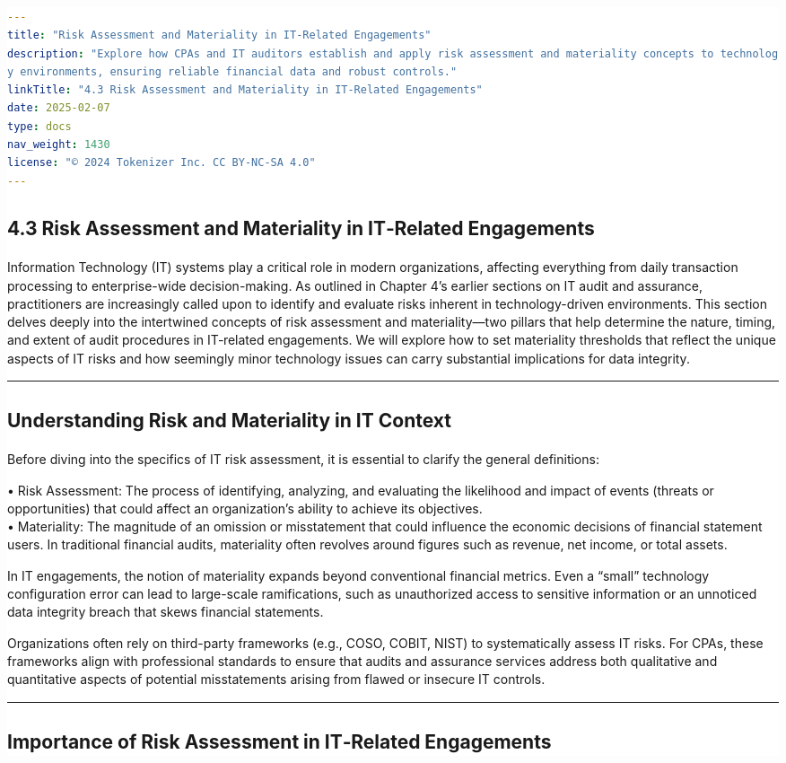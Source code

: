```yaml
---
title: "Risk Assessment and Materiality in IT‑Related Engagements"
description: "Explore how CPAs and IT auditors establish and apply risk assessment and materiality concepts to technology environments, ensuring reliable financial data and robust controls."
linkTitle: "4.3 Risk Assessment and Materiality in IT‑Related Engagements"
date: 2025-02-07
type: docs
nav_weight: 1430
license: "© 2024 Tokenizer Inc. CC BY-NC-SA 4.0"
---
```


## 4.3 Risk Assessment and Materiality in IT‑Related Engagements

Information Technology (IT) systems play a critical role in modern organizations, affecting everything from daily transaction processing to enterprise-wide decision-making. As outlined in Chapter 4’s earlier sections on IT audit and assurance, practitioners are increasingly called upon to identify and evaluate risks inherent in technology-driven environments. This section delves deeply into the intertwined concepts of risk assessment and materiality—two pillars that help determine the nature, timing, and extent of audit procedures in IT‑related engagements. We will explore how to set materiality thresholds that reflect the unique aspects of IT risks and how seemingly minor technology issues can carry substantial implications for data integrity.

-----------------------------------------------------------------------------
  
Understanding Risk and Materiality in IT Context
-----------------------------------------------------------------------------

Before diving into the specifics of IT risk assessment, it is essential to clarify the general definitions:

• Risk Assessment: The process of identifying, analyzing, and evaluating the likelihood and impact of events (threats or opportunities) that could affect an organization’s ability to achieve its objectives.  
• Materiality: The magnitude of an omission or misstatement that could influence the economic decisions of financial statement users. In traditional financial audits, materiality often revolves around figures such as revenue, net income, or total assets.  

In IT engagements, the notion of materiality expands beyond conventional financial metrics. Even a “small” technology configuration error can lead to large-scale ramifications, such as unauthorized access to sensitive information or an unnoticed data integrity breach that skews financial statements.

Organizations often rely on third-party frameworks (e.g., COSO, COBIT, NIST) to systematically assess IT risks. For CPAs, these frameworks align with professional standards to ensure that audits and assurance services address both qualitative and quantitative aspects of potential misstatements arising from flawed or insecure IT controls.

-----------------------------------------------------------------------------
  
Importance of Risk Assessment in IT‑Related Engagements
-----------------------------------------------------------------------------
